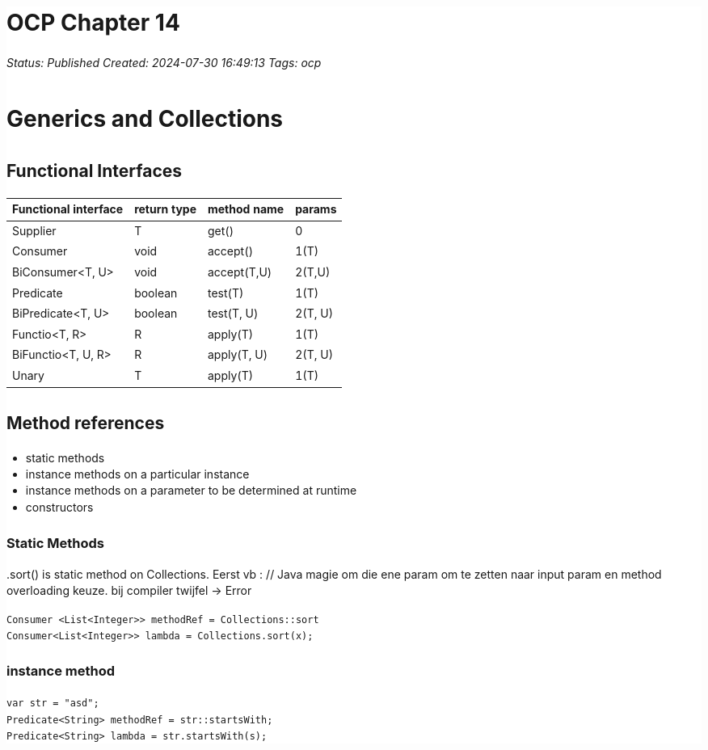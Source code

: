 # OCP Chapter 14

_Status: Published_
_Created: 2024-07-30 16:49:13_
_Tags: ocp_

# Generics and Collections

## Functional Interfaces
|Functional interface| return type| method name| params|
|-|-|-|-|
|Supplier<T>|T|get()|0|
|Consumer<T>|void|accept()|1(T)|
|BiConsumer<T, U>|void|accept(T,U)|2(T,U)|
|Predicate<T>|boolean|test(T)|1(T)|
|BiPredicate<T, U>|boolean|test(T, U)|2(T, U)|
|Functio<T, R>|R|apply(T)|1(T)|
|BiFunctio<T, U, R>|R|apply(T, U)|2(T, U)|
|Unary<T>|T|apply(T)|1(T)|

    

## Method references
- static methods
- instance methods on a particular instance
- instance methods on a parameter to be determined at runtime
- constructors

### Static Methods
.sort() is static method on Collections. Eerst vb : // Java magie om die ene param om te zetten naar input param en method overloading keuze. bij compiler twijfel  -> Error
```
Consumer <List<Integer>> methodRef = Collections::sort 
Consumer<List<Integer>> lambda = Collections.sort(x);
```

### instance method
```
var str = "asd";
Predicate<String> methodRef = str::startsWith;
Predicate<String> lambda = str.startsWith(s);
```
